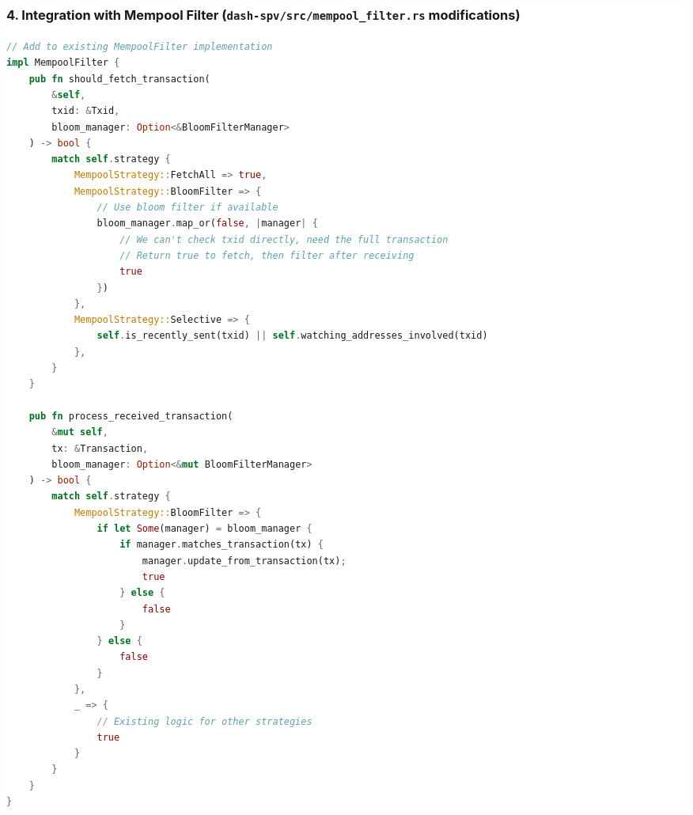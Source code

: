 ### 4. Integration with Mempool Filter (`dash-spv/src/mempool_filter.rs` modifications)

```rust
// Add to existing MempoolFilter implementation
impl MempoolFilter {
    pub fn should_fetch_transaction(
        &self, 
        txid: &Txid, 
        bloom_manager: Option<&BloomFilterManager>
    ) -> bool {
        match self.strategy {
            MempoolStrategy::FetchAll => true,
            MempoolStrategy::BloomFilter => {
                // Use bloom filter if available
                bloom_manager.map_or(false, |manager| {
                    // We can't check txid directly, need the full transaction
                    // Return true to fetch, then filter after receiving
                    true
                })
            },
            MempoolStrategy::Selective => {
                self.is_recently_sent(txid) || self.watching_addresses_involved(txid)
            },
        }
    }
    
    pub fn process_received_transaction(
        &mut self,
        tx: &Transaction,
        bloom_manager: Option<&mut BloomFilterManager>
    ) -> bool {
        match self.strategy {
            MempoolStrategy::BloomFilter => {
                if let Some(manager) = bloom_manager {
                    if manager.matches_transaction(tx) {
                        manager.update_from_transaction(tx);
                        true
                    } else {
                        false
                    }
                } else {
                    false
                }
            },
            _ => {
                // Existing logic for other strategies
                true
            }
        }
    }
}
```
